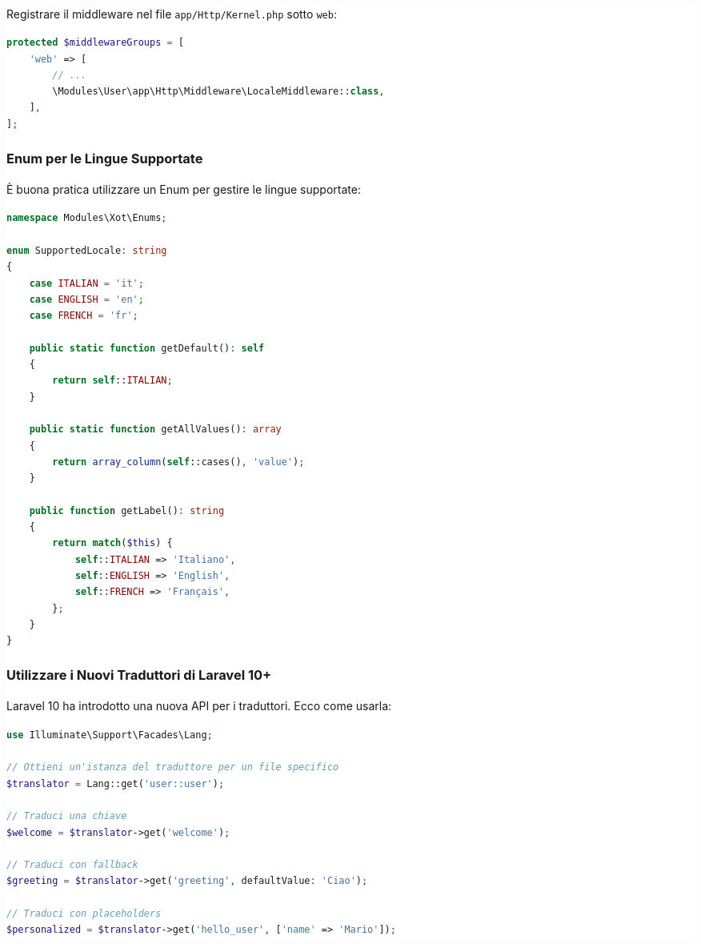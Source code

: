 Registrare il middleware nel file `app/Http/Kernel.php` sotto `web`:

```php
protected $middlewareGroups = [
    'web' => [
        // ...
        \Modules\User\app\Http\Middleware\LocaleMiddleware::class,
    ],
];
```

### Enum per le Lingue Supportate

È buona pratica utilizzare un Enum per gestire le lingue supportate:

```php
namespace Modules\Xot\Enums;

enum SupportedLocale: string
{
    case ITALIAN = 'it';
    case ENGLISH = 'en';
    case FRENCH = 'fr';
    
    public static function getDefault(): self
    {
        return self::ITALIAN;
    }
    
    public static function getAllValues(): array
    {
        return array_column(self::cases(), 'value');
    }
    
    public function getLabel(): string
    {
        return match($this) {
            self::ITALIAN => 'Italiano',
            self::ENGLISH => 'English',
            self::FRENCH => 'Français',
        };
    }
}
```

### Utilizzare i Nuovi Traduttori di Laravel 10+

Laravel 10 ha introdotto una nuova API per i traduttori. Ecco come usarla:

```php
use Illuminate\Support\Facades\Lang;

// Ottieni un'istanza del traduttore per un file specifico
$translator = Lang::get('user::user');

// Traduci una chiave
$welcome = $translator->get('welcome');

// Traduci con fallback
$greeting = $translator->get('greeting', defaultValue: 'Ciao');

// Traduci con placeholders
$personalized = $translator->get('hello_user', ['name' => 'Mario']);
```
